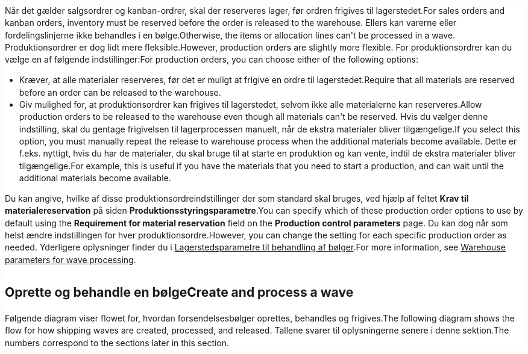 <span data-ttu-id="646d4-110">Når det gælder salgsordrer og kanban-ordrer, skal der reserveres lager, før ordren frigives til lagerstedet.</span><span class="sxs-lookup"><span data-stu-id="646d4-110">For sales orders and kanban orders, inventory must be reserved before the order is released to the warehouse.</span></span> <span data-ttu-id="646d4-111">Ellers kan varerne eller fordelingslinjerne ikke behandles i en bølge.</span><span class="sxs-lookup"><span data-stu-id="646d4-111">Otherwise, the items or allocation lines can't be processed in a wave.</span></span> <span data-ttu-id="646d4-112">Produktionsordrer er dog lidt mere fleksible.</span><span class="sxs-lookup"><span data-stu-id="646d4-112">However, production orders are slightly more flexible.</span></span> <span data-ttu-id="646d4-113">For produktionsordrer kan du vælge en af følgende indstillinger:</span><span class="sxs-lookup"><span data-stu-id="646d4-113">For production orders, you can choose either of the following options:</span></span>

- <span data-ttu-id="646d4-114">Kræver, at alle materialer reserveres, før det er muligt at frigive en ordre til lagerstedet.</span><span class="sxs-lookup"><span data-stu-id="646d4-114">Require that all materials are reserved before an order can be released to the warehouse.</span></span>
- <span data-ttu-id="646d4-115">Giv mulighed for, at produktionsordrer kan frigives til lagerstedet, selvom ikke alle materialerne kan reserveres.</span><span class="sxs-lookup"><span data-stu-id="646d4-115">Allow production orders to be released to the warehouse even though all materials can't be reserved.</span></span> <span data-ttu-id="646d4-116">Hvis du vælger denne indstilling, skal du gentage frigivelsen til lagerprocessen manuelt, når de ekstra materialer bliver tilgængelige.</span><span class="sxs-lookup"><span data-stu-id="646d4-116">If you select this option, you must manually repeat the release to warehouse process when the additional materials become available.</span></span> <span data-ttu-id="646d4-117">Dette er f.eks. nyttigt, hvis du har de materialer, du skal bruge til at starte en produktion og kan vente, indtil de ekstra materialer bliver tilgængelige.</span><span class="sxs-lookup"><span data-stu-id="646d4-117">For example, this is useful if you have the materials that you need to start a production, and can wait until the additional materials become available.</span></span>

<span data-ttu-id="646d4-118">Du kan angive, hvilke af disse produktionsordreindstillinger der som standard skal bruges, ved hjælp af feltet **Krav til materialereservation** på siden **Produktionsstyringsparametre**.</span><span class="sxs-lookup"><span data-stu-id="646d4-118">You can specify which of these production order options to use by default using the **Requirement for material reservation** field on the **Production control parameters** page.</span></span> <span data-ttu-id="646d4-119">Du kan dog når som helst ændre indstillingen for hver produktionsordre.</span><span class="sxs-lookup"><span data-stu-id="646d4-119">However, you can change the setting for each specific production order as needed.</span></span> <span data-ttu-id="646d4-120">Yderligere oplysninger finder du i [Lagerstedsparametre til behandling af bølger](wave-warehouse-parameters.md).</span><span class="sxs-lookup"><span data-stu-id="646d4-120">For more information, see [Warehouse parameters for wave processing](wave-warehouse-parameters.md).</span></span>

## <a name="create-and-process-a-wave"></a><span data-ttu-id="646d4-121">Oprette og behandle en bølge</span><span class="sxs-lookup"><span data-stu-id="646d4-121">Create and process a wave</span></span>

<span data-ttu-id="646d4-122">Følgende diagram viser flowet for, hvordan forsendelsesbølger oprettes, behandles og frigives.</span><span class="sxs-lookup"><span data-stu-id="646d4-122">The following diagram shows the flow for how shipping waves are created, processed, and released.</span></span> <span data-ttu-id="646d4-123">Tallene svarer til oplysningerne senere i denne sektion.</span><span class="sxs-lookup"><span data-stu-id="646d4-123">The numbers correspond to the sections later in this section.</span></span>
